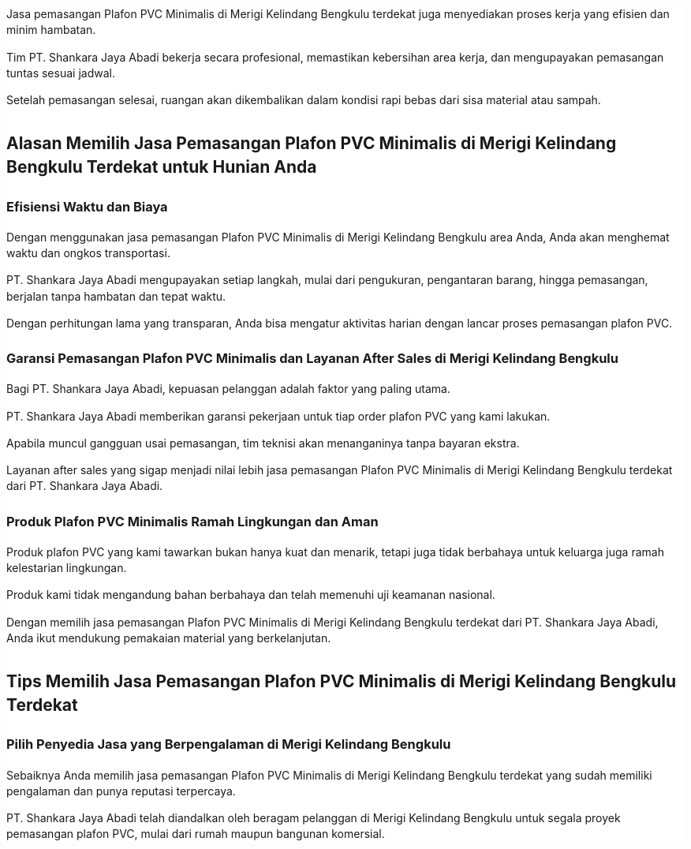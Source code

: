 Jasa pemasangan Plafon PVC Minimalis di Merigi Kelindang Bengkulu terdekat juga menyediakan proses kerja yang efisien dan minim hambatan.

Tim PT. Shankara Jaya Abadi bekerja secara profesional, memastikan kebersihan area kerja, dan mengupayakan pemasangan tuntas sesuai jadwal.

Setelah pemasangan selesai, ruangan akan dikembalikan dalam kondisi rapi bebas dari sisa material atau sampah.

## Alasan Memilih Jasa Pemasangan Plafon PVC Minimalis di Merigi Kelindang Bengkulu Terdekat untuk Hunian Anda

### Efisiensi Waktu dan Biaya

Dengan menggunakan jasa pemasangan Plafon PVC Minimalis di Merigi Kelindang Bengkulu area Anda, Anda akan menghemat waktu dan ongkos transportasi.

PT. Shankara Jaya Abadi mengupayakan setiap langkah, mulai dari pengukuran, pengantaran barang, hingga pemasangan, berjalan tanpa hambatan dan tepat waktu.

Dengan perhitungan lama yang transparan, Anda bisa mengatur aktivitas harian dengan lancar proses pemasangan plafon PVC.

### Garansi Pemasangan Plafon PVC Minimalis dan Layanan After Sales di Merigi Kelindang Bengkulu

Bagi PT. Shankara Jaya Abadi, kepuasan pelanggan adalah faktor yang paling utama.

PT. Shankara Jaya Abadi memberikan garansi pekerjaan untuk tiap order plafon PVC yang kami lakukan.

Apabila muncul gangguan usai pemasangan, tim teknisi akan menanganinya tanpa bayaran ekstra.

Layanan after sales yang sigap menjadi nilai lebih jasa pemasangan Plafon PVC Minimalis di Merigi Kelindang Bengkulu terdekat dari PT. Shankara Jaya Abadi.

### Produk Plafon PVC Minimalis Ramah Lingkungan dan Aman

Produk plafon PVC yang kami tawarkan bukan hanya kuat dan menarik, tetapi juga tidak berbahaya untuk keluarga juga ramah kelestarian lingkungan.

Produk kami tidak mengandung bahan berbahaya dan telah memenuhi uji keamanan nasional.

Dengan memilih jasa pemasangan Plafon PVC Minimalis di Merigi Kelindang Bengkulu terdekat dari PT. Shankara Jaya Abadi, Anda ikut mendukung pemakaian material yang berkelanjutan.

## Tips Memilih Jasa Pemasangan Plafon PVC Minimalis di Merigi Kelindang Bengkulu Terdekat

### Pilih Penyedia Jasa yang Berpengalaman di Merigi Kelindang Bengkulu

Sebaiknya Anda memilih jasa pemasangan Plafon PVC Minimalis di Merigi Kelindang Bengkulu terdekat yang sudah memiliki pengalaman dan punya reputasi terpercaya.

PT. Shankara Jaya Abadi telah diandalkan oleh beragam pelanggan di Merigi Kelindang Bengkulu untuk segala proyek pemasangan plafon PVC, mulai dari rumah maupun bangunan komersial.
